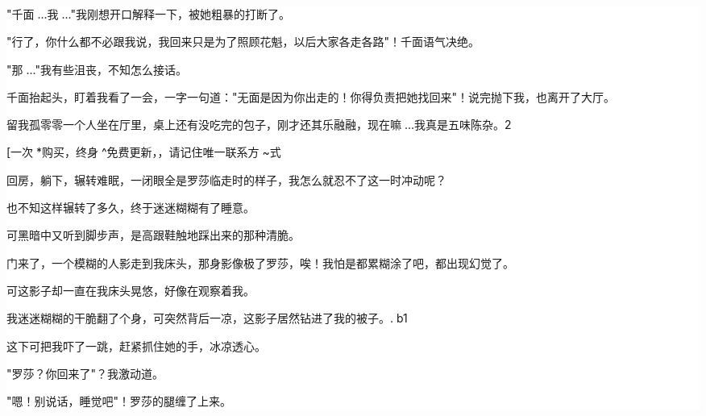 
"千面 ...我 ..."我刚想开口解释一下，被她粗暴的打断了。







"行了，你什么都不必跟我说，我回来只是为了照顾花魁，以后大家各走各路"！千面语气决绝。



"那 ..."我有些沮丧，不知怎么接话。





千面抬起头，盯着我看了一会，一字一句道："无面是因为你出走的！你得负责把她找回来"！说完抛下我，也离开了大厅。





留我孤零零一个人坐在厅里，桌上还有没吃完的包子，刚才还其乐融融，现在嘛 ...我真是五味陈杂。2



 [一次 *购买，终身 ^免费更新，，请记住唯一联系方 ~式





回房，躺下，辗转难眠，一闭眼全是罗莎临走时的样子，我怎么就忍不了这一时冲动呢？



也不知这样辗转了多久，终于迷迷糊糊有了睡意。



可黑暗中又听到脚步声，是高跟鞋触地踩出来的那种清脆。





门来了，一个模糊的人影走到我床头，那身影像极了罗莎，唉！我怕是都累糊涂了吧，都出现幻觉了。





可这影子却一直在我床头晃悠，好像在观察着我。







我迷迷糊糊的干脆翻了个身，可突然背后一凉，这影子居然钻进了我的被子。. b1





这下可把我吓了一跳，赶紧抓住她的手，冰凉透心。



"罗莎？你回来了"？我激动道。





"嗯！别说话，睡觉吧"！罗莎的腿缠了上来。
